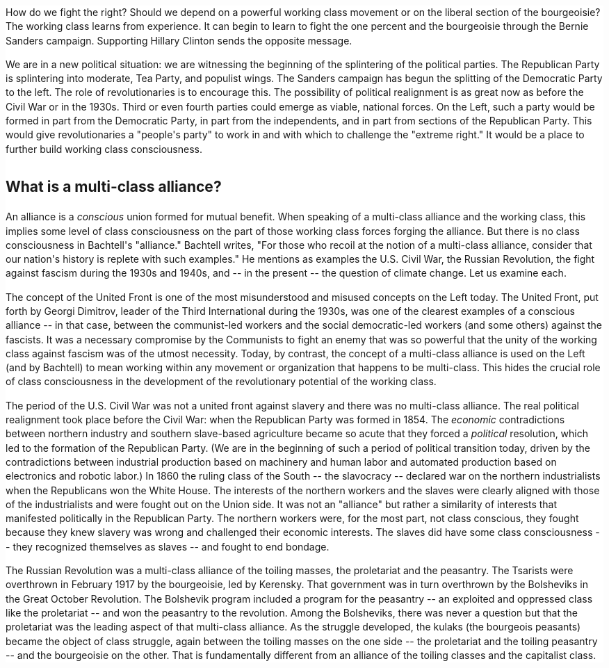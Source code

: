 How do we fight the right? Should we depend on a powerful working class movement or on the liberal section of the bourgeoisie? The working class learns from experience. It can begin to learn to fight the one percent and the bourgeoisie through the Bernie Sanders campaign. Supporting Hillary Clinton sends the opposite message.

We are in a new political situation: we are witnessing the beginning of the splintering of the political parties. The Republican Party is splintering into moderate, Tea Party, and populist wings. The Sanders campaign has begun the splitting of the Democratic Party to the left. The role of revolutionaries is to encourage this. The possibility of political realignment is as great now as before the Civil War or in the 1930s. Third or even fourth parties could emerge as viable, national forces. On the Left, such a party would be formed in part from the Democratic Party, in part from the independents, and in part from sections of the Republican Party. This would give revolutionaries a "people's party" to work in and with which to challenge the "extreme right." It would be a place to further build working class consciousness.

## What is a multi-class alliance?

An alliance is a *conscious* union formed for mutual benefit. When speaking of a multi-class alliance and the working class, this implies some level of class consciousness on the part of those working class forces forging the alliance. But there is no class consciousness in Bachtell's "alliance." Bachtell writes, "For those who recoil at the notion of a multi-class alliance, consider that our nation's history is replete with such examples." He mentions as examples the U.S. Civil War, the Russian Revolution, the fight against fascism during the 1930s and 1940s, and -- in the present -- the question of climate change. Let us examine each.

The concept of the United Front is one of the most misunderstood and misused concepts on the Left today. The United Front, put forth by Georgi Dimitrov, leader of the Third International during the 1930s, was one of the clearest examples of a conscious alliance -- in that case, between the communist-led workers and the social democratic-led workers (and some others) against the fascists. It was a necessary compromise by the Communists to fight an enemy that was so powerful that the unity of the working class against fascism was of the utmost necessity. Today, by contrast, the concept of a multi-class alliance is used on the Left (and by Bachtell) to mean working within any movement or organization that happens to be multi-class. This hides the crucial role of class consciousness in the development of the revolutionary potential of the working class.

The period of the U.S. Civil War was not a united front against slavery and there was no multi-class alliance. The real political realignment took place before the Civil War: when the Republican Party was formed in 1854. The *economic* contradictions between northern industry and southern slave-based agriculture became so acute that they forced a *political* resolution, which led to the formation of the Republican Party. (We are in the beginning of such a period of political transition today, driven by the contradictions between industrial production based on machinery and human labor and automated production based on electronics and robotic labor.) In 1860 the ruling class of the South -- the slavocracy -- declared war on the northern industrialists when the Republicans won the White House. The interests of the northern workers and the slaves were clearly aligned with those of the industrialists and were fought out on the Union side. It was not an "alliance" but rather a similarity of interests that manifested politically in the Republican Party. The northern workers were, for the most part, not class conscious, they fought because they knew slavery was wrong and challenged their economic interests. The slaves did have some class consciousness -- they recognized themselves as slaves -- and fought to end bondage.

The Russian Revolution was a multi-class alliance of the toiling masses, the proletariat and the peasantry. The Tsarists were overthrown in February 1917 by the bourgeoisie, led by Kerensky. That government was in turn overthrown by the Bolsheviks in the Great October Revolution. The Bolshevik program included a program for the peasantry -- an exploited and oppressed class like the proletariat -- and won the peasantry to the revolution. Among the Bolsheviks, there was never a question but that the proletariat was the leading aspect of that multi-class alliance. As the struggle developed, the kulaks (the bourgeois peasants) became the object of class struggle, again between the toiling masses on the one side -- the proletariat and the toiling peasantry -- and the bourgeoisie on the other. That is fundamentally different from an alliance of the toiling classes and the capitalist class.
